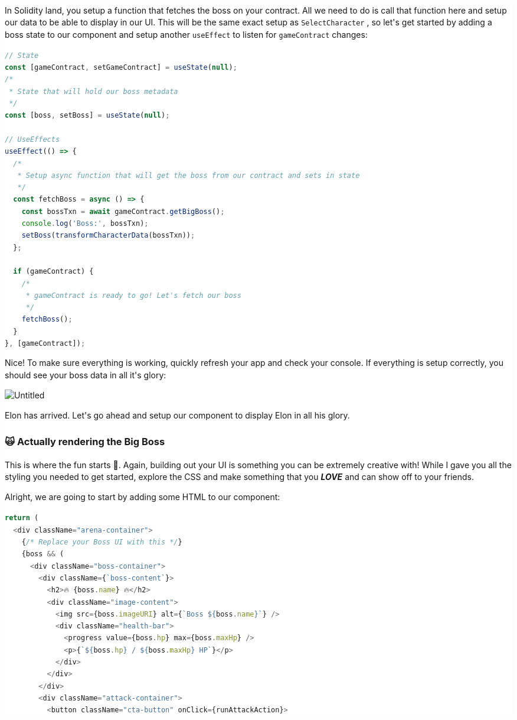 In Solidity land, you setup a function that fetches the boss on your contract. All we need to do is call that function here and setup our data to be able to display in our UI. This will be the same exact setup as `SelectCharacter` , so let's get started by adding a boss state to our component and setup another `useEffect` to listen for `gameContract` changes:

```javascript
// State
const [gameContract, setGameContract] = useState(null);
/*
 * State that will hold our boss metadata
 */
const [boss, setBoss] = useState(null);

// UseEffects
useEffect(() => {
  /*
   * Setup async function that will get the boss from our contract and sets in state
   */
  const fetchBoss = async () => {
    const bossTxn = await gameContract.getBigBoss();
    console.log('Boss:', bossTxn);
    setBoss(transformCharacterData(bossTxn));
  };

  if (gameContract) {
    /*
     * gameContract is ready to go! Let's fetch our boss
     */
    fetchBoss();
  }
}, [gameContract]);
```

Nice! To make sure everything is working, quickly refresh your app and check your console. If everything is setup correctly, you should see your boss data in all it's glory:

![Untitled](https://i.imgur.com/0bQQgAR.png)

Elon has arrived. Let's go ahead and setup our component to display Elon in all his glory.

### 🙀 Actually rendering the Big Boss

This is where the fun starts 🤘. Again, building out your UI is something you can be extremely creative with! While I gave you all the styling you needed to get started, explore the CSS and make something that you ***LOVE*** and can show off to your friends.

Alright, we are going to start by adding some HTML to our component:

```javascript
return (
  <div className="arena-container">
    {/* Replace your Boss UI with this */}
    {boss && (
      <div className="boss-container">
        <div className={`boss-content`}>
          <h2>🔥 {boss.name} 🔥</h2>
          <div className="image-content">
            <img src={boss.imageURI} alt={`Boss ${boss.name}`} />
            <div className="health-bar">
              <progress value={boss.hp} max={boss.maxHp} />
              <p>{`${boss.hp} / ${boss.maxHp} HP`}</p>
            </div>
          </div>
        </div>
        <div className="attack-container">
          <button className="cta-button" onClick={runAttackAction}>
```